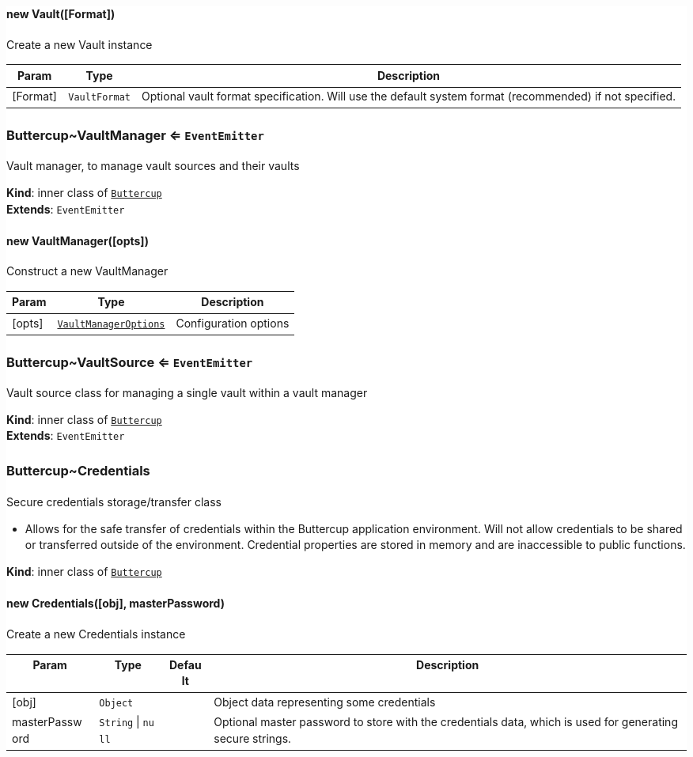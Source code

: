 #### new Vault([Format])
Create a new Vault instance


| Param | Type | Description |
| --- | --- | --- |
| [Format] | <code>VaultFormat</code> | Optional vault format specification.  Will use the default system format (recommended) if not  specified. |

<a name="module_Buttercup.VaultManager"></a>

### Buttercup~VaultManager ⇐ <code>EventEmitter</code>
Vault manager, to manage vault sources and their vaults

**Kind**: inner class of [<code>Buttercup</code>](#module_Buttercup)  
**Extends**: <code>EventEmitter</code>  
<a name="new_module_Buttercup.VaultManager_new"></a>

#### new VaultManager([opts])
Construct a new VaultManager


| Param | Type | Description |
| --- | --- | --- |
| [opts] | [<code>VaultManagerOptions</code>](#VaultManagerOptions) | Configuration options |

<a name="module_Buttercup.VaultSource"></a>

### Buttercup~VaultSource ⇐ <code>EventEmitter</code>
Vault source class for managing a single vault
within a vault manager

**Kind**: inner class of [<code>Buttercup</code>](#module_Buttercup)  
**Extends**: <code>EventEmitter</code>  
<a name="module_Buttercup.Credentials"></a>

### Buttercup~Credentials
Secure credentials storage/transfer class
- Allows for the safe transfer of credentials within the
Buttercup application environment. Will not allow
credentials to be shared or transferred outside of the
environment. Credential properties are stored in memory
and are inaccessible to public functions.

**Kind**: inner class of [<code>Buttercup</code>](#module_Buttercup)  
<a name="new_module_Buttercup.Credentials_new"></a>

#### new Credentials([obj], masterPassword)
Create a new Credentials instance


| Param | Type | Default | Description |
| --- | --- | --- | --- |
| [obj] | <code>Object</code> |  | Object data representing some credentials |
| masterPassword | <code>String</code> \| <code>null</code> | <code></code> | Optional master password to store with  the credentials data, which is used for generating secure strings. |
